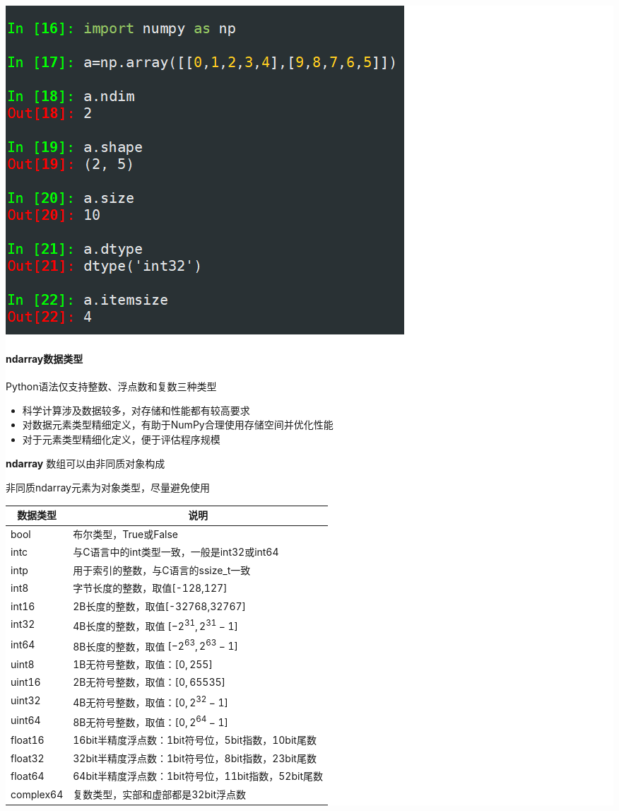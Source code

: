 ![image-20231218235810749](0-北理数据分析/image-20231218235810749.png)

#### ndarray数据类型

Python语法仅支持整数、浮点数和复数三种类型

- 科学计算涉及数据较多，对存储和性能都有较高要求
- 对数据元素类型精细定义，有助于NumPy合理使用存储空间并优化性能
- 对于元素类型精细化定义，便于评估程序规模

**ndarray** 数组可以由非同质对象构成

非同质ndarray元素为对象类型，尽量避免使用

| 数据类型   | 说明                                                |
| ---------- | --------------------------------------------------- |
| bool       | 布尔类型，True或False                               |
| intc       | 与C语言中的int类型一致，一般是int32或int64          |
| intp       | 用于索引的整数，与C语言的ssize_t一致                |
| int8       | 字节长度的整数，取值[-128,127]                      |
| int16      | 2B长度的整数，取值[-32768,32767]                    |
| int32      | 4B长度的整数，取值 $[-2^{31},2^{31}-1]$             |
| int64      | 8B长度的整数，取值 $[-2^{63},2^{63}-1]$             |
| uint8      | 1B无符号整数，取值：$[0,255]$                       |
| uint16     | 2B无符号整数，取值：$[0,65535]$                     |
| uint32     | 4B无符号整数，取值：$[0,2^{32}-1]$                  |
| uint64     | 8B无符号整数，取值：$[0,2^{64}-1]$                  |
| float16    | 16bit半精度浮点数：1bit符号位，5bit指数，10bit尾数  |
| float32    | 32bit半精度浮点数：1bit符号位，8bit指数，23bit尾数  |
| float64    | 64bit半精度浮点数：1bit符号位，11bit指数，52bit尾数 |
| complex64  | 复数类型，实部和虚部都是32bit浮点数                 |